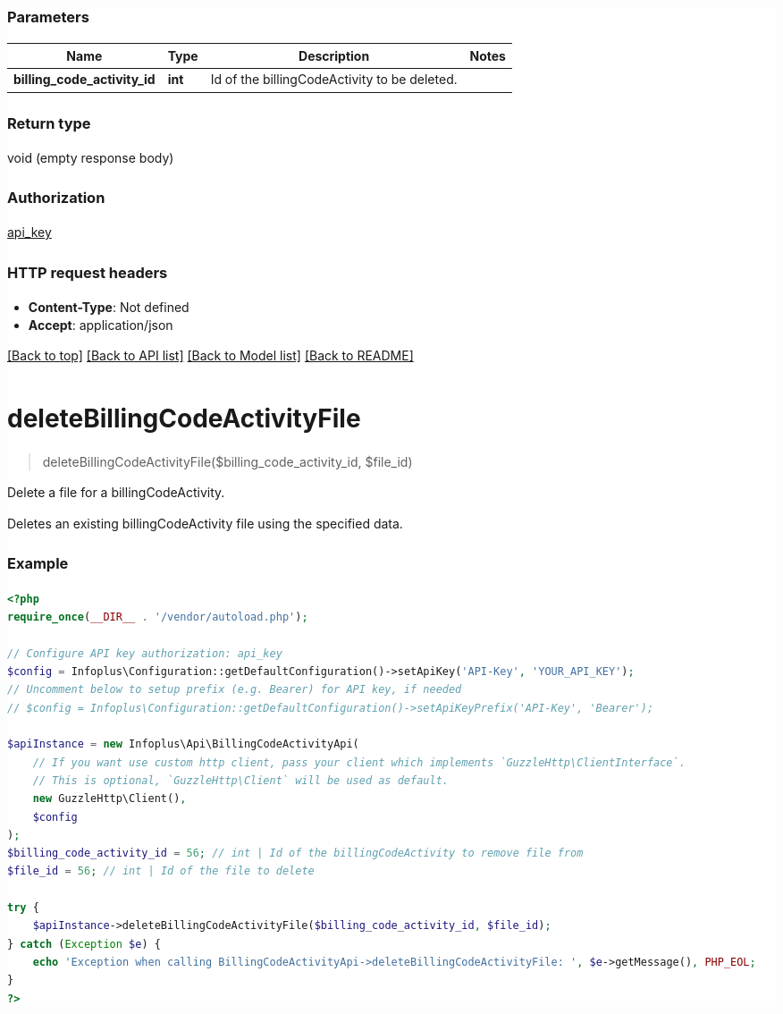 ### Parameters

Name | Type | Description  | Notes
------------- | ------------- | ------------- | -------------
 **billing_code_activity_id** | **int**| Id of the billingCodeActivity to be deleted. |

### Return type

void (empty response body)

### Authorization

[api_key](../../README.md#api_key)

### HTTP request headers

 - **Content-Type**: Not defined
 - **Accept**: application/json

[[Back to top]](#) [[Back to API list]](../../README.md#documentation-for-api-endpoints) [[Back to Model list]](../../README.md#documentation-for-models) [[Back to README]](../../README.md)

# **deleteBillingCodeActivityFile**
> deleteBillingCodeActivityFile($billing_code_activity_id, $file_id)

Delete a file for a billingCodeActivity.

Deletes an existing billingCodeActivity file using the specified data.

### Example
```php
<?php
require_once(__DIR__ . '/vendor/autoload.php');

// Configure API key authorization: api_key
$config = Infoplus\Configuration::getDefaultConfiguration()->setApiKey('API-Key', 'YOUR_API_KEY');
// Uncomment below to setup prefix (e.g. Bearer) for API key, if needed
// $config = Infoplus\Configuration::getDefaultConfiguration()->setApiKeyPrefix('API-Key', 'Bearer');

$apiInstance = new Infoplus\Api\BillingCodeActivityApi(
    // If you want use custom http client, pass your client which implements `GuzzleHttp\ClientInterface`.
    // This is optional, `GuzzleHttp\Client` will be used as default.
    new GuzzleHttp\Client(),
    $config
);
$billing_code_activity_id = 56; // int | Id of the billingCodeActivity to remove file from
$file_id = 56; // int | Id of the file to delete

try {
    $apiInstance->deleteBillingCodeActivityFile($billing_code_activity_id, $file_id);
} catch (Exception $e) {
    echo 'Exception when calling BillingCodeActivityApi->deleteBillingCodeActivityFile: ', $e->getMessage(), PHP_EOL;
}
?>
```
